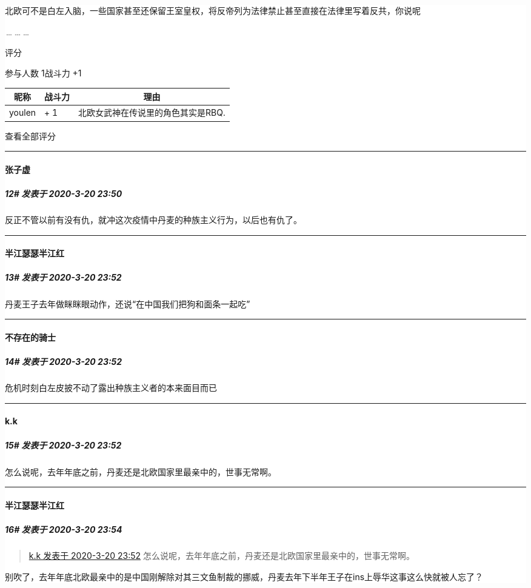 北欧可不是白左入脑，一些国家甚至还保留王室皇权，将反帝列为法律禁止甚至直接在法律里写着反共，你说呢


﹍﹍﹍

评分


 参与人数 1战斗力 +1

|昵称|战斗力|理由|
|----|---|---|
| youlen| + 1|北欧女武神在传说里的角色其实是RBQ.|


查看全部评分


-----

####  张子虚  
##### 12#       发表于 2020-3-20 23:50


反正不管以前有没有仇，就冲这次疫情中丹麦的种族主义行为，以后也有仇了。


-----

####  半江瑟瑟半江红  
##### 13#       发表于 2020-3-20 23:52


丹麦王子去年做眯眯眼动作，还说“在中国我们把狗和面条一起吃”


-----

####  不存在的骑士  
##### 14#       发表于 2020-3-20 23:52


危机时刻白左皮披不动了露出种族主义者的本来面目而已


-----

####  k.k  
##### 15#       发表于 2020-3-20 23:52


怎么说呢，去年年底之前，丹麦还是北欧国家里最亲中的，世事无常啊。


-----

####  半江瑟瑟半江红  
##### 16#       发表于 2020-3-20 23:54


<blockquote><a href="httphttps://bbs.saraba1st.com/2b/forum.php?mod=redirect&amp;goto=findpost&amp;pid=46817701&amp;ptid=1920006" target="_blank">k.k 发表于 2020-3-20 23:52</a>
怎么说呢，去年年底之前，丹麦还是北欧国家里最亲中的，世事无常啊。</blockquote>
别吹了，去年年底北欧最亲中的是中国刚解除对其三文鱼制裁的挪威，丹麦去年下半年王子在ins上辱华这事这么快就被人忘了？
